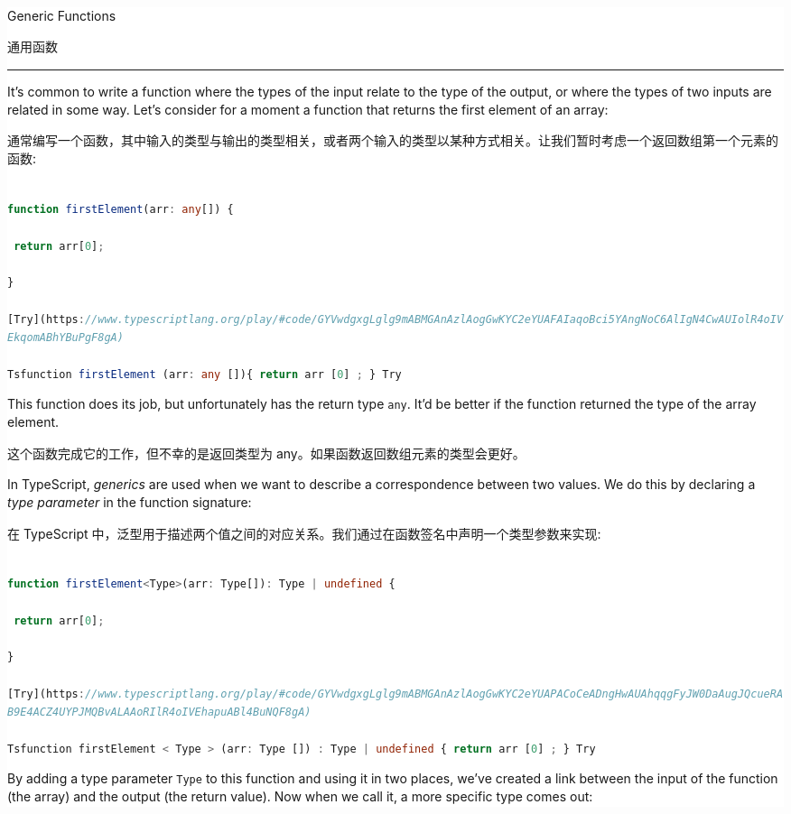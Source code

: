 [](#generic-functions)Generic Functions

通用函数


-----------------------------------------------

It’s common to write a function where the types of the input relate to the type of the output, or where the types of two inputs are related in some way. Let’s consider for a moment a function that returns the first element of an array:

通常编写一个函数，其中输入的类型与输出的类型相关，或者两个输入的类型以某种方式相关。让我们暂时考虑一个返回数组第一个元素的函数:

``` ts

function firstElement(arr: any[]) {

 return arr[0];

}

[Try](https://www.typescriptlang.org/play/#code/GYVwdgxgLglg9mABMGAnAzlAogGwKYC2eYUAFAIaqoBci5YAngNoC6AlIgN4CwAUIolR4oIVEkqomABhYBuPgF8gA)

Tsfunction firstElement (arr: any []){ return arr [0] ; } Try


```

This function does its job, but unfortunately has the return type `any`. It’d be better if the function returned the type of the array element.

这个函数完成它的工作，但不幸的是返回类型为 any。如果函数返回数组元素的类型会更好。

In TypeScript, _generics_ are used when we want to describe a correspondence between two values. We do this by declaring a _type parameter_ in the function signature:

在 TypeScript 中，泛型用于描述两个值之间的对应关系。我们通过在函数签名中声明一个类型参数来实现:

``` ts

function firstElement<Type>(arr: Type[]): Type | undefined {

 return arr[0];

}

[Try](https://www.typescriptlang.org/play/#code/GYVwdgxgLglg9mABMGAnAzlAogGwKYC2eYUAPACoCeADngHwAUAhqqgFyJW0DaAugJQcueRAB9E4ACZ4UYPJMQBvALAAoRIlR4oIVEhapuABl4BuNQF8gA)

Tsfunction firstElement < Type > (arr: Type []) : Type | undefined { return arr [0] ; } Try


```

By adding a type parameter `Type` to this function and using it in two places, we’ve created a link between the input of the function (the array) and the output (the return value). Now when we call it, a more specific type comes out:
